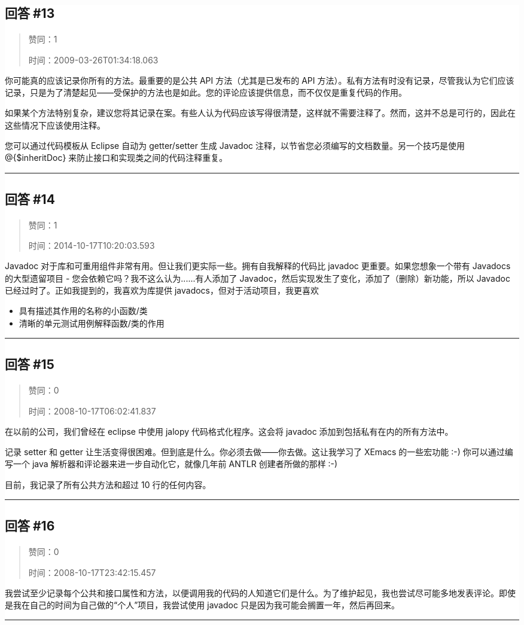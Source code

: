 ## 回答 #13

> 赞同：1
> 
> 时间：2009-03-26T01:34:18.063

你可能真的应该记录你所有的方法。最重要的是公共 API 方法（尤其是已发布的 API 方法）。私有方法有时没有记录，尽管我认为它们应该记录，只是为了清楚起见——受保护的方法也是如此。您的评论应该提供信息，而不仅仅是重复代码的作用。

如果某个方法特别复杂，建议您将其记录在案。有些人认为代码应该写得很清楚，这样就不需要注释了。然而，这并不总是可行的，因此在这些情况下应该使用注释。

您可以通过代码模板从 Eclipse 自动为 getter/setter 生成 Javadoc 注释，以节省您必须编写的文档数量。另一个技巧是使用@{$inheritDoc} 来防止接口和实现类之间的代码注释重复。

* * *

## 回答 #14

> 赞同：1
> 
> 时间：2014-10-17T10:20:03.593

Javadoc 对于库和可重用组件非常有用。但让我们更实际一些。拥有自我解释的代码比 javadoc 更重要。如果您想象一个带有 Javadocs 的大型遗留项目 - 您会依赖它吗？我不这么认为......有人添加了 Javadoc，然后实现发生了变化，添加了（删除）新功能，所以 Javadoc 已经过时了。正如我提到的，我喜欢为库提供 javadocs，但对于活动项目，我更喜欢

*   具有描述其作用的名称的小函数/类
*   清晰的单元测试用例解释函数/类的作用

* * *

## 回答 #15

> 赞同：0
> 
> 时间：2008-10-17T06:02:41.837

在以前的公司，我们曾经在 eclipse 中使用 jalopy 代码格式化程序。这会将 javadoc 添加到包括私有在内的所有方法中。

记录 setter 和 getter 让生活变得很困难。但到底是什么。你必须去做——你去做。这让我学习了 XEmacs 的一些宏功能 :-) 你可以通过编写一个 java 解析器和评论器来进一步自动化它，就像几年前 ANTLR 创建者所做的那样 :-)

目前，我记录了所有公共方法和超过 10 行的任何内容。

* * *

## 回答 #16

> 赞同：0
> 
> 时间：2008-10-17T23:42:15.457

我尝试至少记录每个公共和接口属性和方法，以便调用我的代码的人知道它们是什么。为了维护起见，我也尝试尽可能多地发表评论。即使是我在自己的时间为自己做的“个人”项目，我尝试使用 javadoc 只是因为我可能会搁置一年，然后再回来。

* * *
